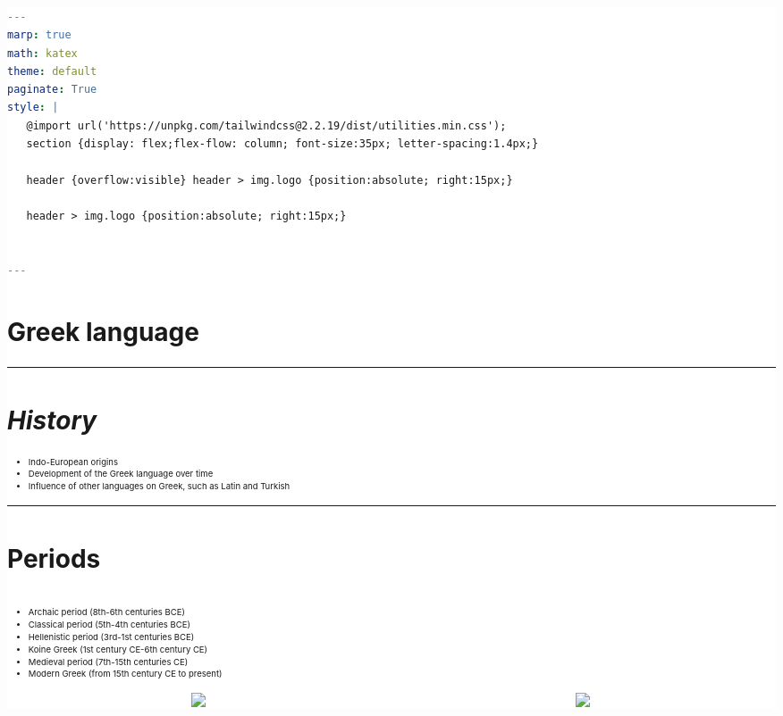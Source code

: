 ```yaml
---
marp: true
math: katex
theme: default
paginate: True
style: |
   @import url('https://unpkg.com/tailwindcss@2.2.19/dist/utilities.min.css');
   section {display: flex;flex-flow: column; font-size:35px; letter-spacing:1.4px;}

   header {overflow:visible} header > img.logo {position:absolute; right:15px;}

   header > img.logo {position:absolute; right:15px;}


---
```




 # Greek language

---
<style scoped>p,li {font-size:0.88em}</style>

 # _History_

- Indo-European origins
- Development of the Greek language over time
- Influence of other languages on Greek, such as Latin and Turkish

---
<style scoped>p,li {font-size:0.68em}</style>

 # Periods
<div style='flex:1 1 auto; min-height:0;' class="grid grid-cols-8 gap-4">
<div style='display:flex; flex-flow:column; min-height:0;' class="col-span-4">

- Archaic period (8th-6th centuries BCE)
- Classical period (5th-4th centuries BCE)
- Hellenistic period (3rd-1st centuries BCE)
- Koine Greek (1st century CE-6th century CE)
- Medieval period (7th-15th centuries CE)
- Modern Greek (from 15th century CE to present)
</div>

<div style='display:flex; flex-flow:column; min-height:0;' class="col-span-4">

<div style="display: flex; flex: 1 1 auto; flex-flow: row; min-height: 0"><div style="display: flex; flex: 1 1 auto; justify-content: center;min-height:0;min-width:0; margin-bottom:0.1em;;margin-right:0.15em">
<img style='object-fit: contain; max-height:100%; max-width:100%; background-color: rgba(0,0,0,0);' src='https://upload.wikimedia.org/wikipedia/commons/thumb/f/fd/Proto_Greek_Area_reconstruction.png/220px-Proto_Greek_Area_reconstruction.png'/>
</div>
<div style="display: flex; flex: 1 1 auto; justify-content: center;min-height:0;min-width:0; margin-bottom:0.1em;;margin-right:0.15em">
<img style='object-fit: contain; max-height:100%; max-width:100%; background-color: rgba(0,0,0,0);' src='https://upload.wikimedia.org/wikipedia/commons/thumb/9/96/Anatolian_Greek_dialects.png/220px-Anatolian_Greek_dialects.png'/>
</div>
</div>
